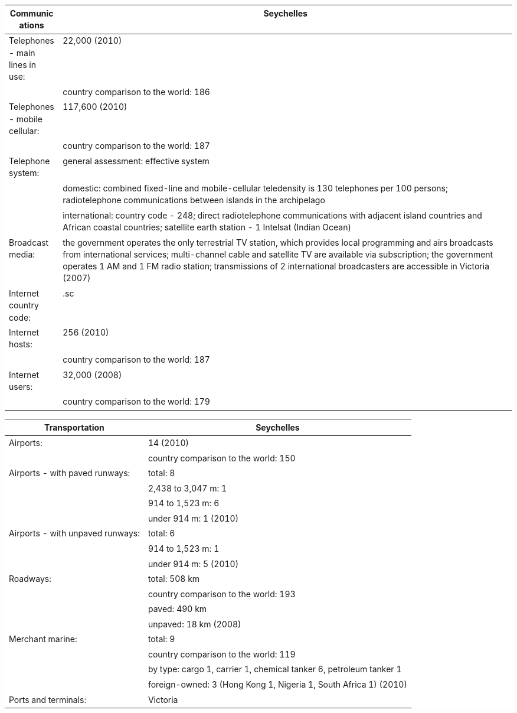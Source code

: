 
| Communications | Seychelles |
| --- | --- |
| Telephones - main lines in use: | 22,000 (2010) |
| | country comparison to the world: 186 |
| Telephones - mobile cellular: | 117,600 (2010) |
| | country comparison to the world: 187 |
| Telephone system: | general assessment: effective system |
| | domestic: combined fixed-line and mobile-cellular teledensity is 130 telephones per 100 persons; radiotelephone communications between islands in the archipelago |
| | international: country code - 248; direct radiotelephone communications with adjacent island countries and African coastal countries; satellite earth station - 1 Intelsat (Indian Ocean) |
| Broadcast media: | the government operates the only terrestrial TV station, which provides local programming and airs broadcasts from international services; multi-channel cable and satellite TV are available via subscription; the government operates 1 AM and 1 FM radio station; transmissions of 2 international broadcasters are accessible in Victoria (2007) |
| Internet country code: | .sc |
| Internet hosts: | 256 (2010) |
| | country comparison to the world: 187 |
| Internet users: | 32,000 (2008) |
| | country comparison to the world: 179 |


| Transportation | Seychelles |
| --- | --- |
| Airports: | 14 (2010) |
| | country comparison to the world: 150 |
| Airports - with paved runways: | total: 8 |
| | 2,438 to 3,047 m: 1 |
| | 914 to 1,523 m: 6 |
| | under 914 m: 1 (2010) |
| Airports - with unpaved runways: | total: 6 |
| | 914 to 1,523 m: 1 |
| | under 914 m: 5 (2010) |
| Roadways: | total: 508 km |
| | country comparison to the world: 193 |
| | paved: 490 km |
| | unpaved: 18 km (2008) |
| Merchant marine: | total: 9 |
| | country comparison to the world: 119 |
| | by type: cargo 1, carrier 1, chemical tanker 6, petroleum tanker 1 |
| | foreign-owned: 3 (Hong Kong 1, Nigeria 1, South Africa 1) (2010) |
| Ports and terminals: | Victoria |
